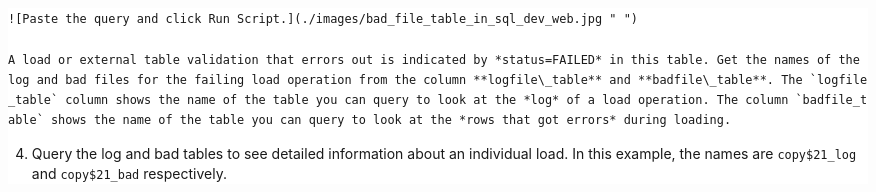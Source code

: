     ![Paste the query and click Run Script.](./images/bad_file_table_in_sql_dev_web.jpg " ")

    A load or external table validation that errors out is indicated by *status=FAILED* in this table. Get the names of the log and bad files for the failing load operation from the column **logfile\_table** and **badfile\_table**. The `logfile_table` column shows the name of the table you can query to look at the *log* of a load operation. The column `badfile_table` shows the name of the table you can query to look at the *rows that got errors* during loading.

4. Query the log and bad tables to see detailed information about an individual load. In this example, the names are `copy$21_log` and `copy$21_bad` respectively.
